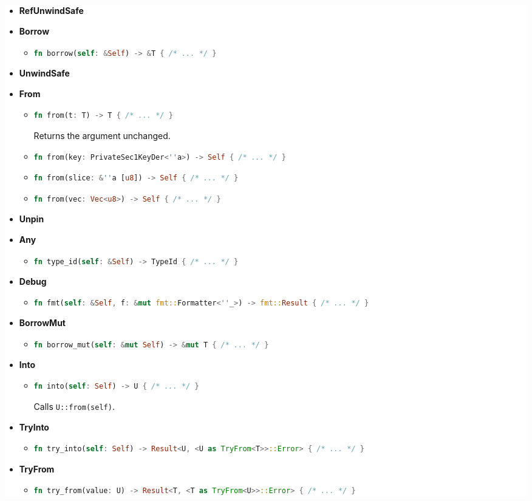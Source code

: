 - **RefUnwindSafe**
- **Borrow**
  - ```rust
    fn borrow(self: &Self) -> &T { /* ... */ }
    ```

- **UnwindSafe**
- **From**
  - ```rust
    fn from(t: T) -> T { /* ... */ }
    ```
    Returns the argument unchanged.

  - ```rust
    fn from(key: PrivateSec1KeyDer<''a>) -> Self { /* ... */ }
    ```

  - ```rust
    fn from(slice: &''a [u8]) -> Self { /* ... */ }
    ```

  - ```rust
    fn from(vec: Vec<u8>) -> Self { /* ... */ }
    ```

- **Unpin**
- **Any**
  - ```rust
    fn type_id(self: &Self) -> TypeId { /* ... */ }
    ```

- **Debug**
  - ```rust
    fn fmt(self: &Self, f: &mut fmt::Formatter<''_>) -> fmt::Result { /* ... */ }
    ```

- **BorrowMut**
  - ```rust
    fn borrow_mut(self: &mut Self) -> &mut T { /* ... */ }
    ```

- **Into**
  - ```rust
    fn into(self: Self) -> U { /* ... */ }
    ```
    Calls `U::from(self)`.

- **TryInto**
  - ```rust
    fn try_into(self: Self) -> Result<U, <U as TryFrom<T>>::Error> { /* ... */ }
    ```

- **TryFrom**
  - ```rust
    fn try_from(value: U) -> Result<T, <T as TryFrom<U>>::Error> { /* ... */ }
    ```


[`Rc`]: https://doc.rust-lang.org/std/rc/struct.Rc.html
[`Arc`]: https://doc.rust-lang.org/std/sync/struct.Arc.html
[`PrivateKeyDer::clone_key()`]: https://docs.rs/rustls-pki-types/latest/rustls_pki_types/enum.PrivateKeyDer.html#method.clone_key
[`rustls_webpki::anchor_from_trusted_cert()`]: https://docs.rs/rustls-webpki/latest/webpki/fn.anchor_from_trusted_cert.html